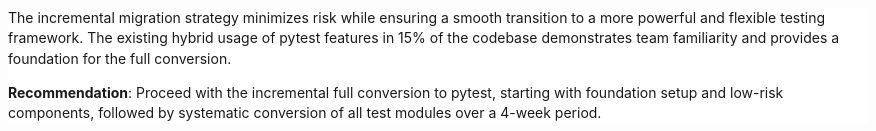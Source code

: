 The incremental migration strategy minimizes risk while ensuring a smooth transition to a more powerful and flexible testing framework. The existing hybrid usage of pytest features in 15% of the codebase demonstrates team familiarity and provides a foundation for the full conversion.

**Recommendation**: Proceed with the incremental full conversion to pytest, starting with foundation setup and low-risk components, followed by systematic conversion of all test modules over a 4-week period.
